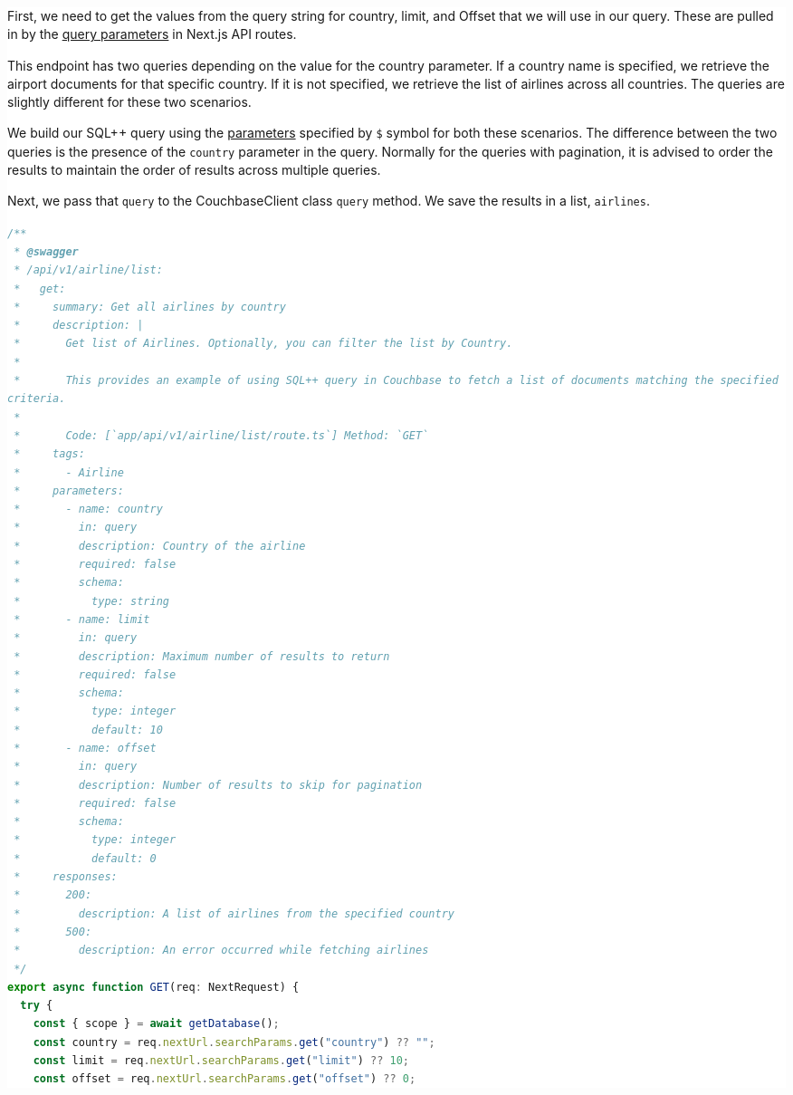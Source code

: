 First, we need to get the values from the query string for country, limit, and Offset that we will use in our query. These are pulled in by the [query parameters](https://nextjs.org/docs/app/api-reference/functions/use-search-params) in Next.js API routes.

This endpoint has two queries depending on the value for the country parameter. If a country name is specified, we retrieve the airport documents for that specific country. If it is not specified, we retrieve the list of airlines across all countries. The queries are slightly different for these two scenarios.

We build our SQL++ query using the [parameters](https://docs.couchbase.com/nodejs-sdk/current/howtos/n1ql-queries-with-sdk.html#queries-placeholders)
specified by `$` symbol for both these scenarios. The difference between the two queries is the presence of the `country` parameter in the query. Normally for the queries with pagination, it is advised to order the results to maintain the order of results across multiple queries.

Next, we pass that `query` to the CouchbaseClient class `query` method. We save the results in a list, `airlines`.

```ts
/**
 * @swagger
 * /api/v1/airline/list:
 *   get:
 *     summary: Get all airlines by country
 *     description: |
 *       Get list of Airlines. Optionally, you can filter the list by Country.
 *
 *       This provides an example of using SQL++ query in Couchbase to fetch a list of documents matching the specified criteria.
 *
 *       Code: [`app/api/v1/airline/list/route.ts`] Method: `GET`
 *     tags:
 *       - Airline
 *     parameters:
 *       - name: country
 *         in: query
 *         description: Country of the airline
 *         required: false
 *         schema:
 *           type: string
 *       - name: limit
 *         in: query
 *         description: Maximum number of results to return
 *         required: false
 *         schema:
 *           type: integer
 *           default: 10
 *       - name: offset
 *         in: query
 *         description: Number of results to skip for pagination
 *         required: false
 *         schema:
 *           type: integer
 *           default: 0
 *     responses:
 *       200:
 *         description: A list of airlines from the specified country
 *       500:
 *         description: An error occurred while fetching airlines
 */
export async function GET(req: NextRequest) {
  try {
    const { scope } = await getDatabase();
    const country = req.nextUrl.searchParams.get("country") ?? "";
    const limit = req.nextUrl.searchParams.get("limit") ?? 10;
    const offset = req.nextUrl.searchParams.get("offset") ?? 0;
```